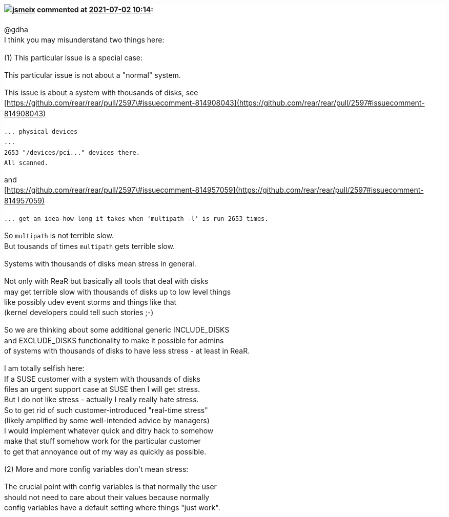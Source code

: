 #### <img src="https://avatars.githubusercontent.com/u/1788608?u=925fc54e2ce01551392622446ece427f51e2f0ce&v=4" width="50">[jsmeix](https://github.com/jsmeix) commented at [2021-07-02 10:14](https://github.com/rear/rear/pull/2597#issuecomment-872886629):

@gdha  
I think you may misunderstand two things here:

(1) This particular issue is a special case:

This particular issue is not about a "normal" system.

This issue is about a system with thousands of disks, see  
[https://github.com/rear/rear/pull/2597\#issuecomment-814908043](https://github.com/rear/rear/pull/2597#issuecomment-814908043)

    ... physical devices
    ...
    2653 "/devices/pci..." devices there.
    All scanned.

and  
[https://github.com/rear/rear/pull/2597\#issuecomment-814957059](https://github.com/rear/rear/pull/2597#issuecomment-814957059)

    ... get an idea how long it takes when 'multipath -l' is run 2653 times.

So `multipath` is not terrible slow.  
But tousands of times `multipath` gets terrible slow.

Systems with thousands of disks mean stress in general.

Not only with ReaR but basically all tools that deal with disks  
may get terrible slow with thousands of disks up to low level things  
like possibly udev event storms and things like that  
(kernel developers could tell such stories ;-)

So we are thinking about some additional generic INCLUDE\_DISKS  
and EXCLUDE\_DISKS functionality to make it possible for admins  
of systems with thousands of disks to have less stress - at least in
ReaR.

I am totally selfish here:  
If a SUSE customer with a system with thousands of disks  
files an urgent support case at SUSE then I will get stress.  
But I do not like stress - actually I really really hate stress.  
So to get rid of such customer-introduced "real-time stress"  
(likely amplified by some well-intended advice by managers)  
I would implement whatever quick and ditry hack to somehow  
make that stuff somehow work for the particular customer  
to get that annoyance out of my way as quickly as possible.

(2) More and more config variables don't mean stress:

The crucial point with config variables is that normally the user  
should not need to care about their values because normally  
config variables have a default setting where things "just work".

